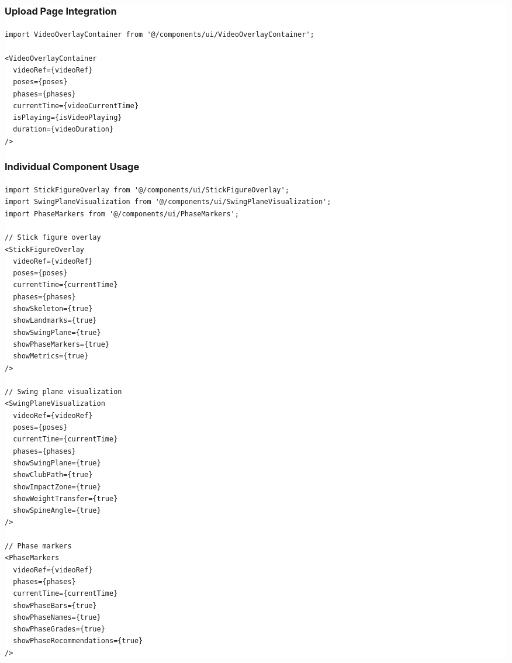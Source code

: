 ### Upload Page Integration

```tsx
import VideoOverlayContainer from '@/components/ui/VideoOverlayContainer';

<VideoOverlayContainer
  videoRef={videoRef}
  poses={poses}
  phases={phases}
  currentTime={videoCurrentTime}
  isPlaying={isVideoPlaying}
  duration={videoDuration}
/>
```

### Individual Component Usage

```tsx
import StickFigureOverlay from '@/components/ui/StickFigureOverlay';
import SwingPlaneVisualization from '@/components/ui/SwingPlaneVisualization';
import PhaseMarkers from '@/components/ui/PhaseMarkers';

// Stick figure overlay
<StickFigureOverlay
  videoRef={videoRef}
  poses={poses}
  currentTime={currentTime}
  phases={phases}
  showSkeleton={true}
  showLandmarks={true}
  showSwingPlane={true}
  showPhaseMarkers={true}
  showMetrics={true}
/>

// Swing plane visualization
<SwingPlaneVisualization
  videoRef={videoRef}
  poses={poses}
  currentTime={currentTime}
  phases={phases}
  showSwingPlane={true}
  showClubPath={true}
  showImpactZone={true}
  showWeightTransfer={true}
  showSpineAngle={true}
/>

// Phase markers
<PhaseMarkers
  videoRef={videoRef}
  phases={phases}
  currentTime={currentTime}
  showPhaseBars={true}
  showPhaseNames={true}
  showPhaseGrades={true}
  showPhaseRecommendations={true}
/>
```
